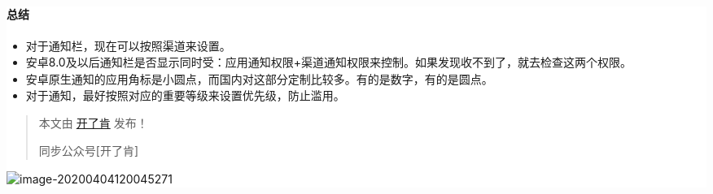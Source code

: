 #### 总结

* 对于通知栏，现在可以按照渠道来设置。
* 安卓8.0及以后通知栏是否显示同时受：应用通知权限+渠道通知权限来控制。如果发现收不到了，就去检查这两个权限。
* 安卓原生通知的应用角标是小圆点，而国内对这部分定制比较多。有的是数字，有的是圆点。
* 对于通知，最好按照对应的重要等级来设置优先级，防止滥用。

> 本文由 [开了肯](http://www.kailaisii.com/) 发布！ 
>
> 同步公众号[开了肯]

![image-20200404120045271](http://cdn.qiniu.kailaisii.com/typora/20200404120045-194693.png)